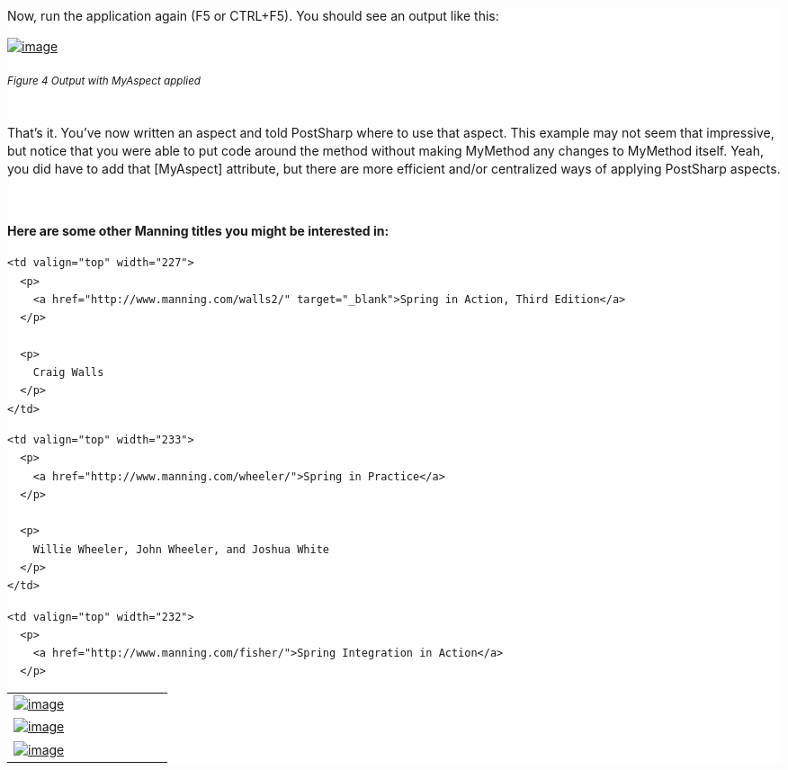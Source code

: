 Now, run the application again (F5 or CTRL+F5). You should see an output like this:

[<img loading="lazy" decoding="async" style="background-image: none; border-bottom: 0px; border-left: 0px; padding-left: 0px; padding-right: 0px; display: inline; border-top: 0px; border-right: 0px; padding-top: 0px" title="image" border="0" alt="image" src="/wp-content/uploads/image_thumb15.png" width="364" height="163" />][4]

###### <sup>Figure 4 Output with MyAspect applied</sup>

That&#8217;s it. You&#8217;ve now written an aspect and told PostSharp where to use that aspect. This example may not seem that impressive, but notice that you were able to put code around the method without making MyMethod any changes to MyMethod itself. Yeah, you did have to add that [MyAspect] attribute, but there are more efficient and/or centralized ways of applying PostSharp aspects.

&#160;

**Here are some other Manning titles you might be interested in:**

<table border="0" cellspacing="0" cellpadding="2" width="380">
  <tr>
    <td valign="top" width="151">
      <a href="http://www.manning.com/walls2/"><img loading="lazy" decoding="async" style="background-image: none; border-bottom: 0px; border-left: 0px; padding-left: 0px; padding-right: 0px; display: inline; border-top: 0px; border-right: 0px; padding-top: 0px" title="image" border="0" alt="image" src="/wp-content/uploads/image27.png" width="100" height="126" /></a>
    </td>
    
    <td valign="top" width="227">
      <p>
        <a href="http://www.manning.com/walls2/" target="_blank">Spring in Action, Third Edition</a>
      </p>
      
      <p>
        Craig Walls
      </p>
    </td>
  </tr>
  
  <tr>
    <td valign="top" width="160">
      <a href="http://www.manning.com/wheeler/"><img loading="lazy" decoding="async" style="background-image: none; border-bottom: 0px; border-left: 0px; padding-left: 0px; padding-right: 0px; display: inline; border-top: 0px; border-right: 0px; padding-top: 0px" title="image" border="0" alt="image" src="/wp-content/uploads/image28.png" width="100" height="126" /></a>
    </td>
    
    <td valign="top" width="233">
      <p>
        <a href="http://www.manning.com/wheeler/">Spring in Practice</a>
      </p>
      
      <p>
        Willie Wheeler, John Wheeler, and Joshua White
      </p>
    </td>
  </tr>
  
  <tr>
    <td valign="top" width="164">
      <a href="http://www.manning.com/fisher/"><img loading="lazy" decoding="async" style="background-image: none; border-bottom: 0px; border-left: 0px; padding-left: 0px; padding-right: 0px; display: inline; border-top: 0px; border-right: 0px; padding-top: 0px" title="image" border="0" alt="image" src="/wp-content/uploads/image29.png" width="100" height="126" /></a>
    </td>
    
    <td valign="top" width="232">
      <p>
        <a href="http://www.manning.com/fisher/">Spring Integration in Action</a>
      </p>
      

 [1]: /wp-content/uploads/image23.png
 [2]: /wp-content/uploads/image24.png
 [3]: /wp-content/uploads/image25.png
 [4]: /wp-content/uploads/image26.png